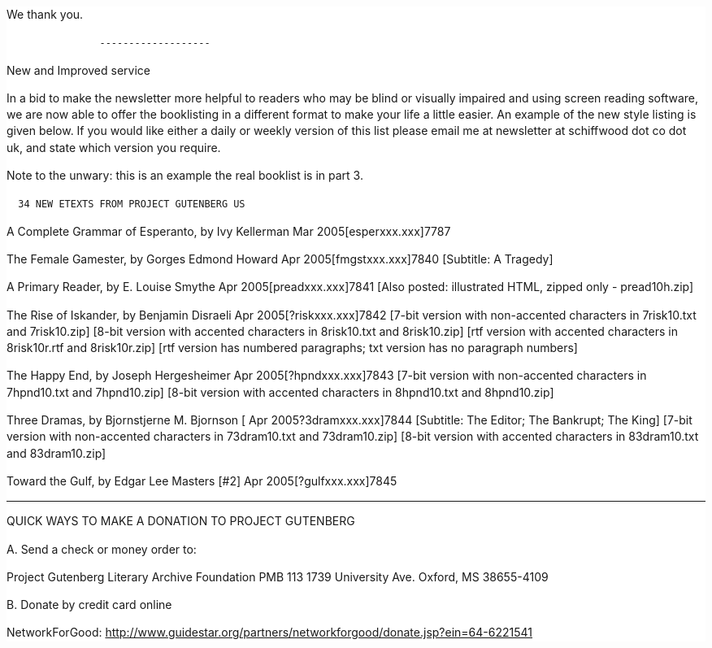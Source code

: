 We thank you.

                    -------------------

New and Improved service

In a bid to make the newsletter more helpful to readers who may be
blind or visually impaired and using screen reading software, we are
now able to offer the booklisting in a different format to make your
life a little easier. An example of the new style listing is given
below. If you would like either a daily or weekly version of this list
please email me at newsletter at schiffwood dot co dot uk, and state
which version you require.


Note to the unwary: this is an example the real booklist is in part 3.

      34 NEW ETEXTS FROM PROJECT GUTENBERG US
A Complete Grammar of Esperanto, by Ivy Kellerman  Mar 2005[esperxxx.xxx]7787

The Female Gamester, by Gorges Edmond Howard       Apr 2005[fmgstxxx.xxx]7840
[Subtitle: A Tragedy]

A Primary Reader, by E. Louise Smythe              Apr 2005[preadxxx.xxx]7841
[Also posted: illustrated HTML, zipped only - pread10h.zip]

The Rise of Iskander, by Benjamin Disraeli         Apr 2005[?riskxxx.xxx]7842
[7-bit version with non-accented characters in 7risk10.txt and 7risk10.zip]
[8-bit version with accented characters in 8risk10.txt and 8risk10.zip]
[rtf version with accented characters in 8risk10r.rtf and 8risk10r.zip]
[rtf version has numbered paragraphs; txt version has no paragraph numbers]

The Happy End, by Joseph Hergesheimer              Apr 2005[?hpndxxx.xxx]7843
[7-bit version with non-accented characters in 7hpnd10.txt and 7hpnd10.zip]
[8-bit version with accented characters in 8hpnd10.txt and 8hpnd10.zip]

Three Dramas, by Bjornstjerne M. Bjornson        [ Apr 2005?3dramxxx.xxx]7844
[Subtitle: The Editor; The Bankrupt; The King]
[7-bit version with non-accented characters in 73dram10.txt and 73dram10.zip]
[8-bit version with accented characters in 83dram10.txt and 83dram10.zip]

Toward the Gulf, by Edgar Lee Masters         [#2] Apr 2005[?gulfxxx.xxx]7845


----------------------------------------------------------------------

QUICK WAYS TO MAKE A DONATION TO PROJECT GUTENBERG

A. Send a check or money order to:

Project Gutenberg Literary Archive Foundation
PMB 113
1739 University Ave.
Oxford, MS 38655-4109


B. Donate by credit card online

NetworkForGood:
http://www.guidestar.org/partners/networkforgood/donate.jsp?ein=64-6221541
